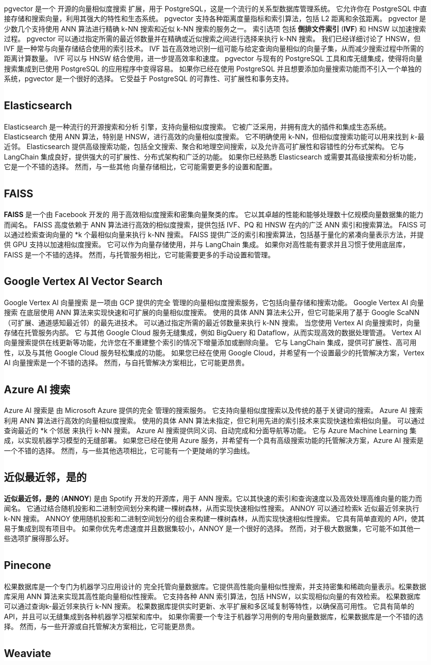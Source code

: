 pgvector 是一个 开源的向量相似度搜索 扩展，用于 PostgreSQL，这是一个流行的关系型数据库管理系统。 它允许你在 PostgreSQL 中直接存储和搜索向量，利用其强大的特性和生态系统。 pgvector 支持各种距离度量指标和索引算法，包括 L2 距离和余弦距离。 pgvector 是少数几个支持使用 ANN 算法进行精确 k-NN 搜索和近似 k-NN 搜索的服务之一。 索引选项 包括 **倒排文件索引** (**IVF**) 和 HNSW 以加速搜索过程。 pgvector 可以通过指定所需的最近邻数量并在精确或近似搜索之间进行选择来执行 k-NN 搜索。 我们已经详细讨论了 HNSW，但 IVF 是一种常与向量存储结合使用的索引技术。 IVF 旨在高效地识别一组可能与给定查询向量相似的向量子集，从而减少搜索过程中所需的距离计算数量。 IVF 可以与 HNSW 结合使用，进一步提高效率和速度。 pgvector 与现有的 PostgreSQL 工具和库无缝集成，使得将向量搜索集成到已使用 PostgreSQL 的应用程序中变得容易。 如果你已经在使用 PostgreSQL 并且想要添加向量搜索功能而不引入一个单独的系统，pgvector 是一个很好的选择。 它受益于 PostgreSQL 的可靠性、可扩展性和事务支持。

## Elasticsearch

Elasticsearch 是一种流行的开源搜索和分析 引擎，支持向量相似度搜索。 它被广泛采用，并拥有庞大的插件和集成生态系统。 Elasticsearch 使用 ANN 算法，特别是 HNSW，进行高效的向量相似度搜索。 它不明确使用 k-NN，但相似度搜索功能可以用来找到 *k*-最近邻。 Elasticsearch 提供高级搜索功能，包括全文搜索、聚合和地理空间搜索，以及允许高可扩展性和容错性的分布式架构。 它与 LangChain 集成良好，提供强大的可扩展性、分布式架构和广泛的功能。 如果你已经熟悉 Elasticsearch 或需要其高级搜索和分析功能，它是一个不错的选择。 然而，与一些其他 向量存储相比，它可能需要更多的设置和配置。

## FAISS

**FAISS** 是一个由 Facebook 开发的 用于高效相似度搜索和密集向量聚类的库。 它以其卓越的性能和能够处理数十亿规模向量数据集的能力而闻名。 FAISS 高度依赖于 ANN 算法进行高效的相似度搜索，提供包括 IVF、PQ 和 HNSW 在内的广泛 ANN 索引和搜索算法。 FAISS 可以通过检索查询向量的 *k 个最相似向量来执行 k-NN 搜索。 FAISS 提供广泛的索引和搜索算法，包括基于量化的紧凑向量表示方法，并提供 GPU 支持以加速相似度搜索。 它可以作为向量存储使用，并与 LangChain 集成。 如果你对高性能有要求并且习惯于使用底层库，FAISS 是一个不错的选择。 然而，与托管服务相比，它可能需要更多的手动设置和管理。

## Google Vertex AI Vector Search

Google Vertex AI 向量搜索 是一项由 GCP 提供的完全 管理的向量相似度搜索服务，它包括向量存储和搜索功能。 Google Vertex AI 向量搜索 在底层使用 ANN 算法来实现快速和可扩展的向量相似度搜索。 使用的具体 ANN 算法未公开，但它可能采用了基于 Google ScaNN（可扩展、通道感知最近邻）的最先进技术。 可以通过指定所需的最近邻数量来执行 k-NN 搜索。 当您使用 Vertex AI 向量搜索时，向量存储在托管服务内部。 它 与其他 Google Cloud 服务无缝集成，例如 BigQuery 和 Dataflow，从而实现高效的数据处理管道。 Vertex AI 向量搜索提供在线更新等功能，允许您在不重建整个索引的情况下增量添加或删除向量。 它与 LangChain 集成，提供可扩展性、高可用性，以及与其他 Google Cloud 服务轻松集成的功能。 如果您已经在使用 Google Cloud，并希望有一个设置最少的托管解决方案，Vertex AI 向量搜索是一个不错的选择。 然而，与自托管解决方案相比，它可能更昂贵。

## Azure AI 搜索

Azure AI 搜索是 由 Microsoft Azure 提供的完全 管理的搜索服务。 它支持向量相似度搜索以及传统的基于关键词的搜索。 Azure AI 搜索利用 ANN 算法进行高效的向量相似度搜索。 使用的具体 ANN 算法未指定，但它利用先进的索引技术来实现快速检索相似向量。 可以通过查询最近的 *k 个邻居 来执行 k-NN 搜索。 Azure AI 搜索提供同义词、自动完成和分面导航等功能。 它与 Azure Machine Learning 集成，以实现机器学习模型的无缝部署。 如果您已经在使用 Azure 服务，并希望有一个具有高级搜索功能的托管解决方案，Azure AI 搜索是一个不错的选择。 然而，与一些其他选项相比，它可能有一个更陡峭的学习曲线。

## 近似最近邻，是的

**近似最近邻，是的** (**ANNOY**) 是由 Spotify 开发的开源库，用于 ANN 搜索。它以其快速的索引和查询速度以及高效处理高维向量的能力而闻名。 它通过结合随机投影和二进制空间划分来构建一棵树森林，从而实现快速相似性搜索。 ANNOY 可以通过检索k 近似最近邻来执行 k-NN 搜索。 ANNOY 使用随机投影和二进制空间划分的组合来构建一棵树森林，从而实现快速相似性搜索。 它具有简单直观的 API，使其易于集成到现有项目中。 如果你优先考虑速度并且数据集较小，ANNOY 是一个很好的选择。 然而，对于极大数据集，它可能不如其他一些选项扩展得那么好。

## Pinecone

松果数据库是一个专门为机器学习应用设计的 完全托管向量数据库。它提供高性能向量相似性搜索，并支持密集和稀疏向量表示。松果数据库采用 ANN 算法来实现其高性能向量相似性搜索。 它支持各种 ANN 索引算法，包括 HNSW，以实现相似向量的有效检索。 松果数据库可以通过查询k-最近邻来执行 k-NN 搜索。 松果数据库提供实时更新、水平扩展和多区域复制等特性，以确保高可用性。 它具有简单的 API，并且可以无缝集成到各种机器学习框架和库中。 如果你需要一个专注于机器学习用例的专用向量数据库，松果数据库是一个不错的选择。 然而，与一些开源或自托管解决方案相比，它可能更昂贵。

## Weaviate
